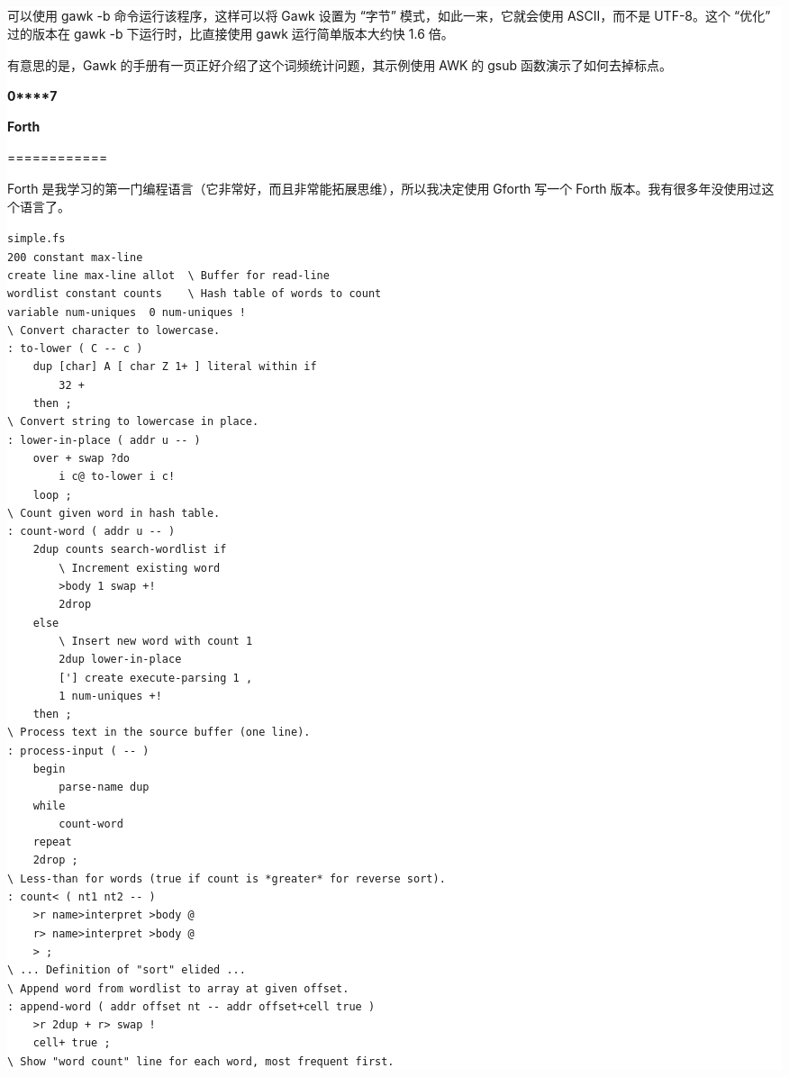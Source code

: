 可以使用 gawk -b 命令运行该程序，这样可以将 Gawk 设置为 “字节” 模式，如此一来，它就会使用 ASCII，而不是 UTF-8。这个 “优化” 过的版本在 gawk -b 下运行时，比直接使用 gawk 运行简单版本大约快 1.6 倍。

有意思的是，Gawk 的手册有一页正好介绍了这个词频统计问题，其示例使用 AWK 的 gsub 函数演示了如何去掉标点。

  

  

  

**0****7**

  

  

  

**Forth**  

============

Forth 是我学习的第一门编程语言（它非常好，而且非常能拓展思维），所以我决定使用 Gforth 写一个 Forth 版本。我有很多年没使用过这个语言了。

```
simple.fs
200 constant max-line
create line max-line allot  \ Buffer for read-line
wordlist constant counts    \ Hash table of words to count
variable num-uniques  0 num-uniques !
\ Convert character to lowercase.
: to-lower ( C -- c )
    dup [char] A [ char Z 1+ ] literal within if
        32 +
    then ;
\ Convert string to lowercase in place.
: lower-in-place ( addr u -- )
    over + swap ?do
        i c@ to-lower i c!
    loop ;
\ Count given word in hash table.
: count-word ( addr u -- )
    2dup counts search-wordlist if
        \ Increment existing word
        >body 1 swap +!
        2drop
    else
        \ Insert new word with count 1
        2dup lower-in-place
        ['] create execute-parsing 1 ,
        1 num-uniques +!
    then ;
\ Process text in the source buffer (one line).
: process-input ( -- )
    begin
        parse-name dup
    while
        count-word
    repeat
    2drop ;
\ Less-than for words (true if count is *greater* for reverse sort).
: count< ( nt1 nt2 -- )
    >r name>interpret >body @
    r> name>interpret >body @
    > ;
\ ... Definition of "sort" elided ...
\ Append word from wordlist to array at given offset.
: append-word ( addr offset nt -- addr offset+cell true )
    >r 2dup + r> swap !
    cell+ true ;
\ Show "word count" line for each word, most frequent first.
```